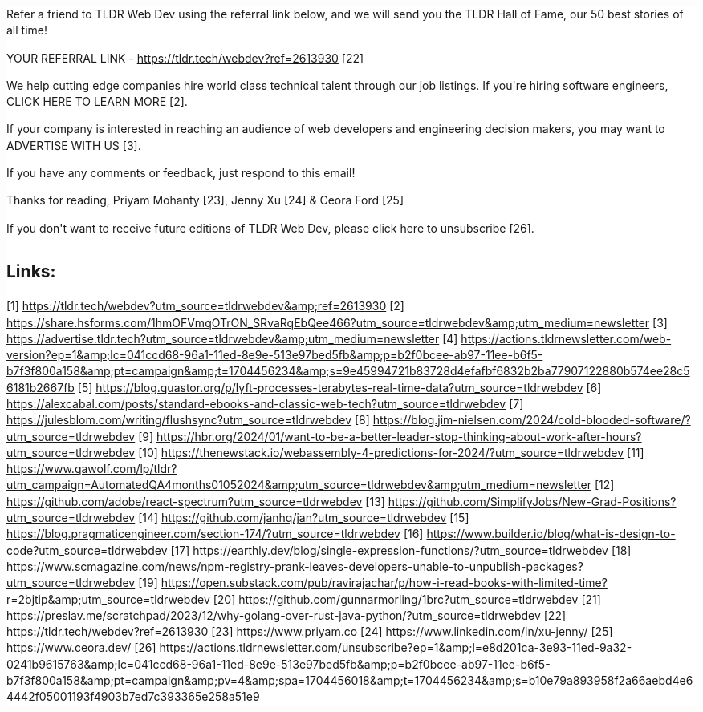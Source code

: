 Refer a friend to TLDR Web Dev using the referral link below, and we
will send you the TLDR Hall of Fame, our 50 best stories of all time!

YOUR REFERRAL LINK - https://tldr.tech/webdev?ref=2613930 [22]

 We help cutting edge companies hire world class technical talent
through our job listings. If you're hiring software engineers, CLICK
HERE TO LEARN MORE [2]. 

If your company is interested in reaching an audience of web
developers and engineering decision makers, you may want to ADVERTISE
WITH US [3]. 

If you have any comments or feedback, just respond to this email! 

Thanks for reading, 
Priyam Mohanty [23], Jenny Xu [24] & Ceora Ford [25] 

If you don't want to receive future editions of TLDR Web Dev,
please click here to unsubscribe [26]. 

 

Links:
------
[1] https://tldr.tech/webdev?utm_source=tldrwebdev&amp;ref=2613930
[2] https://share.hsforms.com/1hmOFVmqOTrON_SRvaRqEbQee466?utm_source=tldrwebdev&amp;utm_medium=newsletter
[3] https://advertise.tldr.tech?utm_source=tldrwebdev&amp;utm_medium=newsletter
[4] https://actions.tldrnewsletter.com/web-version?ep=1&amp;lc=041ccd68-96a1-11ed-8e9e-513e97bed5fb&amp;p=b2f0bcee-ab97-11ee-b6f5-b7f3f800a158&amp;pt=campaign&amp;t=1704456234&amp;s=9e45994721b83728d4efafbf6832b2ba77907122880b574ee28c56181b2667fb
[5] https://blog.quastor.org/p/lyft-processes-terabytes-real-time-data?utm_source=tldrwebdev
[6] https://alexcabal.com/posts/standard-ebooks-and-classic-web-tech?utm_source=tldrwebdev
[7] https://julesblom.com/writing/flushsync?utm_source=tldrwebdev
[8] https://blog.jim-nielsen.com/2024/cold-blooded-software/?utm_source=tldrwebdev
[9] https://hbr.org/2024/01/want-to-be-a-better-leader-stop-thinking-about-work-after-hours?utm_source=tldrwebdev
[10] https://thenewstack.io/webassembly-4-predictions-for-2024/?utm_source=tldrwebdev
[11] https://www.qawolf.com/lp/tldr?utm_campaign=AutomatedQA4months01052024&amp;utm_source=tldrwebdev&amp;utm_medium=newsletter
[12] https://github.com/adobe/react-spectrum?utm_source=tldrwebdev
[13] https://github.com/SimplifyJobs/New-Grad-Positions?utm_source=tldrwebdev
[14] https://github.com/janhq/jan?utm_source=tldrwebdev
[15] https://blog.pragmaticengineer.com/section-174/?utm_source=tldrwebdev
[16] https://www.builder.io/blog/what-is-design-to-code?utm_source=tldrwebdev
[17] https://earthly.dev/blog/single-expression-functions/?utm_source=tldrwebdev
[18] https://www.scmagazine.com/news/npm-registry-prank-leaves-developers-unable-to-unpublish-packages?utm_source=tldrwebdev
[19] https://open.substack.com/pub/ravirajachar/p/how-i-read-books-with-limited-time?r=2bjtip&amp;utm_source=tldrwebdev
[20] https://github.com/gunnarmorling/1brc?utm_source=tldrwebdev
[21] https://preslav.me/scratchpad/2023/12/why-golang-over-rust-java-python/?utm_source=tldrwebdev
[22] https://tldr.tech/webdev?ref=2613930
[23] https://www.priyam.co
[24] https://www.linkedin.com/in/xu-jenny/
[25] https://www.ceora.dev/
[26] https://actions.tldrnewsletter.com/unsubscribe?ep=1&amp;l=e8d201ca-3e93-11ed-9a32-0241b9615763&amp;lc=041ccd68-96a1-11ed-8e9e-513e97bed5fb&amp;p=b2f0bcee-ab97-11ee-b6f5-b7f3f800a158&amp;pt=campaign&amp;pv=4&amp;spa=1704456018&amp;t=1704456234&amp;s=b10e79a893958f2a66aebd4e64442f05001193f4903b7ed7c393365e258a51e9